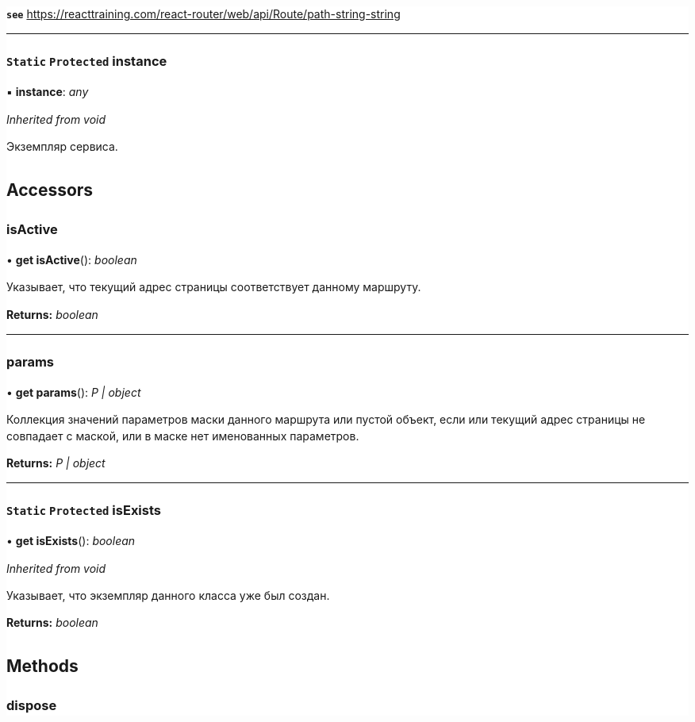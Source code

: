 **`see`** https://reacttraining.com/react-router/web/api/Route/path-string-string

___

### <a id="markdown-header-static-protected-instance" name="markdown-header-static-protected-instance"></a> `Static` `Protected` instance

▪ **instance**: *any*

*Inherited from void*

Экземпляр сервиса.

## Accessors

### <a id="markdown-header-isactive" name="markdown-header-isactive"></a>  isActive

• **get isActive**(): *boolean*

Указывает, что текущий адрес страницы соответствует данному маршруту.

**Returns:** *boolean*

___

### <a id="markdown-header-params" name="markdown-header-params"></a>  params

• **get params**(): *P | object*

Коллекция значений параметров маски данного маршрута или пустой объект,
если или текущий адрес страницы не совпадает с маской, или в маске нет
именованных параметров.

**Returns:** *P | object*

___

### <a id="markdown-header-static-protected-isexists" name="markdown-header-static-protected-isexists"></a> `Static` `Protected` isExists

• **get isExists**(): *boolean*

*Inherited from void*

Указывает, что экземпляр данного класса уже был создан.

**Returns:** *boolean*

## Methods

### <a id="markdown-header-dispose" name="markdown-header-dispose"></a>  dispose
